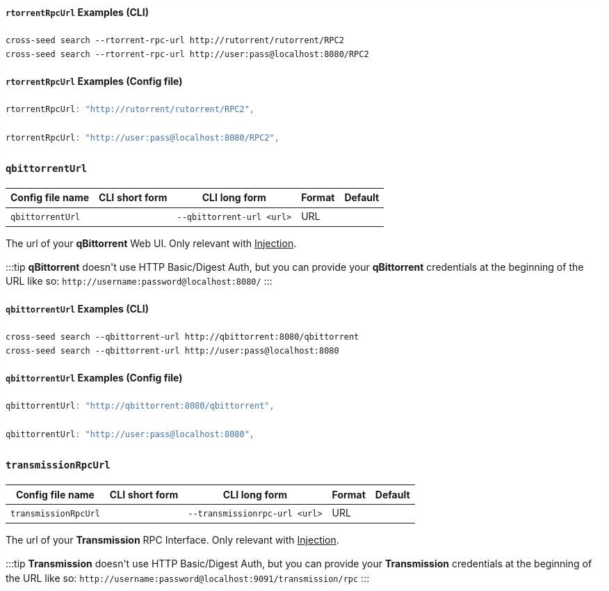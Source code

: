 #### `rtorrentRpcUrl` Examples (CLI)

```shell
cross-seed search --rtorrent-rpc-url http://rutorrent/rutorrent/RPC2
cross-seed search --rtorrent-rpc-url http://user:pass@localhost:8080/RPC2
```

#### `rtorrentRpcUrl` Examples (Config file)

```js
rtorrentRpcUrl: "http://rutorrent/rutorrent/RPC2",

rtorrentRpcUrl: "http://user:pass@localhost:8080/RPC2",
```

### `qbittorrentUrl`

| Config file name | CLI short form | CLI long form             | Format | Default |
| ---------------- | -------------- | ------------------------- | ------ | ------- |
| `qbittorrentUrl` |                | `--qbittorrent-url <url>` | URL    |         |

The url of your **qBittorrent** Web UI. Only relevant with
[Injection](../tutorials/injection).

:::tip
**qBittorrent** doesn't use HTTP Basic/Digest Auth, but you can provide your
**qBittorrent** credentials at the beginning of the URL like so:
`http://username:password@localhost:8080/`
:::

#### `qbittorrentUrl` Examples (CLI)

```shell
cross-seed search --qbittorrent-url http://qbittorrent:8080/qbittorrent
cross-seed search --qbittorrent-url http://user:pass@localhost:8080
```

#### `qbittorrentUrl` Examples (Config file)

```js
qbittorrentUrl: "http://qbittorrent:8080/qbittorrent",

qbittorrentUrl: "http://user:pass@localhost:8080",
```

### `transmissionRpcUrl`

| Config file name     | CLI short form | CLI long form                 | Format | Default |
| -------------------- | -------------- | ----------------------------- | ------ | ------- |
| `transmissionRpcUrl` |                | `--transmissionrpc-url <url>` | URL    |         |

The url of your **Transmission** RPC Interface. Only relevant with
[Injection](../tutorials/injection).

:::tip
**Transmission** doesn't use HTTP Basic/Digest Auth, but you can provide your
**Transmission** credentials at the beginning of the URL like so:
`http://username:password@localhost:9091/transmission/rpc`
:::
